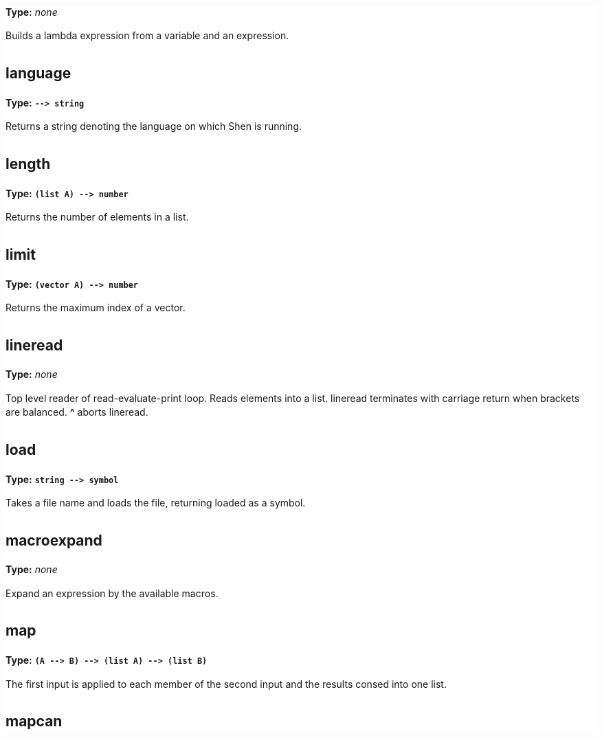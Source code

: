 **Type:** *none*

Builds a lambda expression from a variable and an expression.


## language

**Type:** **`--> string`**

Returns a string denoting the language on which Shen is running.


## length

**Type:** **`(list A) --> number`**

Returns the number of elements in a list.


## limit

**Type:** **`(vector A) --> number`**

Returns the maximum index of a vector.


## lineread

**Type:** *none*

Top level reader of read-evaluate-print loop. Reads elements into a list. lineread terminates with carriage return when brackets are balanced. **^** aborts lineread.


## load

**Type:** **`string --> symbol`**

Takes a file name and loads the file, returning loaded as a symbol.


## macroexpand

**Type:** *none*

Expand an expression by the available macros.


## map

**Type:** **`(A --> B) --> (list A) --> (list B)`**

The first input is applied to each member of the second input and the results consed into one list.


## mapcan
